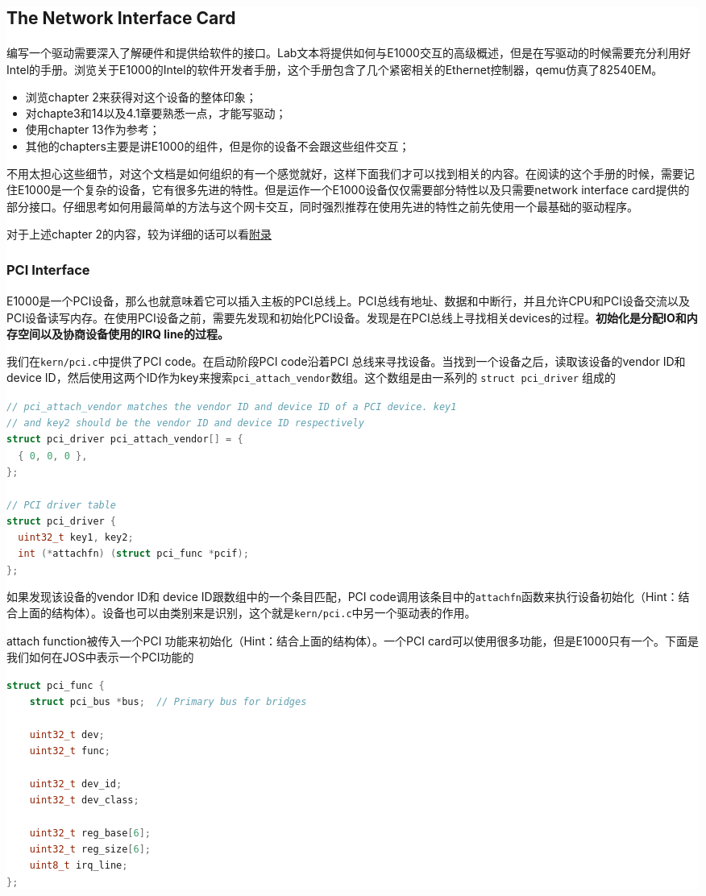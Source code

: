 ## The Network Interface Card

编写一个驱动需要深入了解硬件和提供给软件的接口。Lab文本将提供如何与E1000交互的高级概述，但是在写驱动的时候需要充分利用好Intel的手册。浏览关于E1000的Intel的软件开发者手册，这个手册包含了几个紧密相关的Ethernet控制器，qemu仿真了82540EM。

- 浏览chapter 2来获得对这个设备的整体印象；
- 对chapte3和14以及4.1章要熟悉一点，才能写驱动；
- 使用chapter 13作为参考；
- 其他的chapters主要是讲E1000的组件，但是你的设备不会跟这些组件交互；

不用太担心这些细节，对这个文档是如何组织的有一个感觉就好，这样下面我们才可以找到相关的内容。在阅读的这个手册的时候，需要记住E1000是一个复杂的设备，它有很多先进的特性。但是运作一个E1000设备仅仅需要部分特性以及只需要network interface card提供的部分接口。仔细思考如何用最简单的方法与这个网卡交互，同时强烈推荐在使用先进的特性之前先使用一个最基础的驱动程序。

对于上述chapter 2的内容，较为详细的话可以看[附录](#附录)

### PCI Interface

E1000是一个PCI设备，那么也就意味着它可以插入主板的PCI总线上。PCI总线有地址、数据和中断行，并且允许CPU和PCI设备交流以及PCI设备读写内存。在使用PCI设备之前，需要先发现和初始化PCI设备。发现是在PCI总线上寻找相关devices的过程。**初始化是分配IO和内存空间以及协商设备使用的IRQ line的过程。**

我们在`kern/pci.c`中提供了PCI code。在启动阶段PCI code沿着PCI 总线来寻找设备。当找到一个设备之后，读取该设备的vendor ID和device ID，然后使用这两个ID作为key来搜索`pci_attach_vendor`数组。这个数组是由一系列的 `struct pci_driver` 组成的

```c
// pci_attach_vendor matches the vendor ID and device ID of a PCI device. key1
// and key2 should be the vendor ID and device ID respectively
struct pci_driver pci_attach_vendor[] = {
  { 0, 0, 0 },
};

// PCI driver table
struct pci_driver {
  uint32_t key1, key2;
  int (*attachfn) (struct pci_func *pcif);
};
```

如果发现该设备的vendor ID和 device ID跟数组中的一个条目匹配，PCI code调用该条目中的`attachfn`函数来执行设备初始化（Hint：结合上面的结构体）。设备也可以由类别来是识别，这个就是`kern/pci.c`中另一个驱动表的作用。

attach function被传入一个PCI 功能来初始化（Hint：结合上面的结构体）。一个PCI card可以使用很多功能，但是E1000只有一个。下面是我们如何在JOS中表示一个PCI功能的

```c
struct pci_func {
    struct pci_bus *bus;  // Primary bus for bridges

    uint32_t dev;
    uint32_t func;

    uint32_t dev_id;
    uint32_t dev_class;

    uint32_t reg_base[6];
    uint32_t reg_size[6];
    uint8_t irq_line;
};
```
